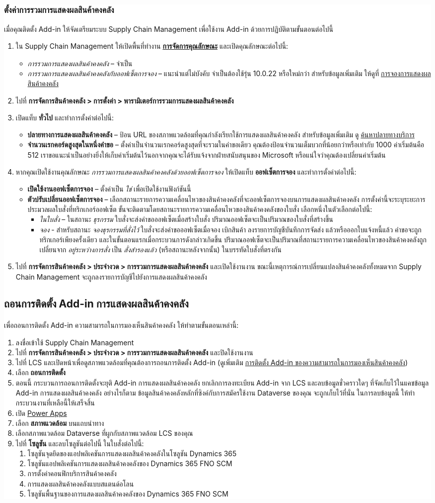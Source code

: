 ### <a name="set-up-inventory-visibility-integration"></a><a name="setup-inventory-visibility-integration"></a>ตั้งค่าการรวมการแสดงผลสินค้าคงคลัง

เมื่อคุณติดตั้ง Add-in ให้จัดเตรียมระบบ Supply Chain Management เพื่อใช้งาน Add-in ด้วยการปฏิบัติตามขั้นตอนต่อไปนี้

1. ใน Supply Chain Management ให้เปิดพื้นที่ทำงาน **[การจัดการคุณลักษณะ](../../fin-ops-core/fin-ops/get-started/feature-management/feature-management-overview.md)** และเปิดคุณลักษณะต่อไปนี้:
    - *การรวมการแสดงผลสินค้าคงคลัง* – จำเป็น
    - *การรวมการแสดงผลสินค้าคงคลังกับออฟเซ็ตการจอง* – แนะนำแต่ไม่บังคับ จำเป็นต้องใช้รุ่น 10.0.22 หรือใหม่กว่า สำหรับข้อมูลเพิ่มเติม ให้ดูที่ [การจองการแสดงผลสินค้าคงคลัง](inventory-visibility-reservations.md)

1. ไปที่ **การจัดการสินค้าคงคลัง \> การตั้งค่า \> พารามิเตอร์การรวมการแสดงผลสินค้าคงคลัง**
1. เปิดแท็บ **ทั่วไป** และทำการตั้งค่าต่อไปนี้:
    - **ปลายทางการแสดงผลสินค้าคงคลัง** – ป้อน URL ของสภาพแวดล้อมที่คุณกำลังเรียกใช้การแสดงผลสินค้าคงคลัง สำหรับข้อมูลเพิ่มเติม ดู [ค้นหาปลายทางบริการ](inventory-visibility-configuration.md#get-service-endpoint)
    - **จํานวนเรกคอร์ดสูงสุดในหนึ่งคำขอ** – ตั้งค่าเป็นจํานวนเรกคอร์ดสูงสุดที่จะรวมในคำขอเดียว คุณต้องป้อนจํานวนเต็มบวกที่น้อยกว่าหรือเท่ากับ 1000 ค่าเริ่มต้นคือ 512 เราขอแนะนําเป็นอย่างยิ่งให้เก็บค่าเริ่มต้นไว้นอกจากคุณจะได้รับแจ้งจากฝ่ายสนับสนุนของ Microsoft หรือแน่ใจว่าคุณต้องเปลี่ยนค่าเริ่มต้น

1. หากคุณเปิดใช้งานคุณลักษณะ *การรวมการแสดงผลสินค้าคงคลังด้วยออฟเซ็ตการจอง* ให้เปิดแท็บ **ออฟเซ็ตการจอง** และทำการตั้งค่าต่อไปนี้:
    - **เปิดใช้งานออฟเซ็ตการจอง** – ตั้งค่าเป็น *ใช่* เพื่อเปิดใช้งานฟังก์ชันนี้
    - **ตัวปรับเปลี่ยนออฟเซ็ตการจอง** – เลือกสถานะรายการความเคลื่อนไหวของสินค้าคงคลังที่จะออฟเซ็ตการจองบนการแสดงผลสินค้าคงคลัง การตั้งค่านี้จะระบุระยะการประมวลผลใบสั่งที่ทริกเกอร์ออฟเซ็ต ขั้นจะติดตามโดยสถานะรายการความเคลื่อนไหวของสินค้าคงคลังของใบสั่ง เลือกหนึ่งในตัวเลือกต่อไปนี้:
        - *ในใบสั่ง* – ในสถานะ *ธุรกรรม* ใบสั่งจะส่งคำขอออฟเซ็ตเมื่อสร้างใบสั่ง ปริมาณออฟเซ็ตจะเป็นปริมาณของใบสั่งที่สร้างขึ้น
        - *จอง* - สำหรับสถานะ *จองธุรกรรมที่สั่งไว้* ใบสั่งจะส่งคำขอออฟเซ็ตเมื่อจอง เบิกสินค้า ลงรายการบัญชีบันทึกการจัดส่ง แล้วหรือออกใบแจ้งหนี้แล้ว คำขอจะถูกทริกเกอร์เพียงครั้งเดียว และในขั้นตอนแรกเมื่อกระบวนการดังกล่าวเกิดขึ้น ปริมาณออฟเซ็ตจะเป็นปริมาณที่สถานะรายการความเคลื่อนไหวของสินค้าคงคลังถูกเปลี่ยนจาก *อยู่ระหว่างการสั่ง* เป็น *สั่งสำรองแล้ว* (หรือสถานะหลังจากนั้น) ในบรรทัดใบสั่งที่ตรงกัน

1. ไปที่ **การจัดการสินค้าคงคลัง \> ประจำงวด \> การรวมการแสดงผลสินค้าคงคลัง** และเปิดใช้งานงาน ขณะนี้เหตุการณ์การเปลี่ยนแปลงสินค้าคงคลังทั้งหมดจาก Supply Chain Management จะถูกลงรายการบัญชีไปยังการแสดงผลสินค้าคงคลัง

## <a name="uninstall-the-inventory-visibility-add-in"></a><a name="uninstall-add-in"></a>ถอนการติดตั้ง Add-in การแสดงผลสินค้าคงคลัง

เพื่อถอนการติดตั้ง Add-in ความสามารถในการมองเห็นสินค้าคงคลัง ให้ทำตามขั้นตอนเหล่านี้:

1. ลงชื่อเข้าใช้ Supply Chain Management
1. ไปที่ **การจัดการสินค้าคงคลัง \> ประจำงวด \> การรวมการแสดงผลสินค้าคงคลัง** และปิดใช้งานงาน
1. ไปที่ LCS และเปิดหน้าเพื่อดูสภาพแวดล้อมที่คุณต้องการถอนการติดตั้ง Add-in (ดูเพิ่มเติม [การติดตั้ง Add-in ของความสามารถในการมองเห็นสินค้าคงคลัง](#install-add-in))
1. เลือก **ถอนการติดตั้ง**
1. ตอนนี้ กระบวนการถอนการติดตั้งจะยุติ Add-in การแสดงผลสินค้าคงคลัง ยกเลิกการลงทะเบียน Add-in จาก LCS และลบข้อมูลชั่วคราวใดๆ ที่จัดเก็บไว้ในแคชข้อมูล Add-in การแสดงผลสินค้าคงคลัง อย่างไรก็ตาม ข้อมูลสินค้าคงคลังหลักที่ซิงค์กับการสมัครใช้งาน Dataverse ของคุณ จะถูกเก็บไว้ที่นั่น ในการลบข้อมูลนี้ ให้ทำกระบวนงานที่เหลือนี้ให้เสร็จสิ้น
1. เปิด [Power Apps](https://make.powerapps.com)
1. เลือก **สภาพแวดล้อม** บนแถบนําทาง
1. เลือกสภาพแวดล้อม Dataverse ที่ผูกกับสภาพแวดล้อม LCS ของคุณ
1. ไปที่ **โซลูชัน** และลบโซลูชันต่อไปนี้ ในใบสั่งต่อไปนี้:
    1. โซลูชันจุดยึดของแอปพลิเคชันการแสดงผลสินค้าคงคลังในโซลูชัน Dynamics 365
    1. โซลูชันแอปพลิเคชันการแสดงผลสินค้าคงคลังของ Dynamics 365 FNO SCM
    1. การตั้งค่าคอนฟิกบริการสินค้าคงคลัง
    1. การแสดงผลสินค้าคงคลังแบบสแตนด์อโลน
    1. โซลูชันพื้นฐานของการแสดงผลสินค้าคงคลังของ Dynamics 365 FNO SCM
